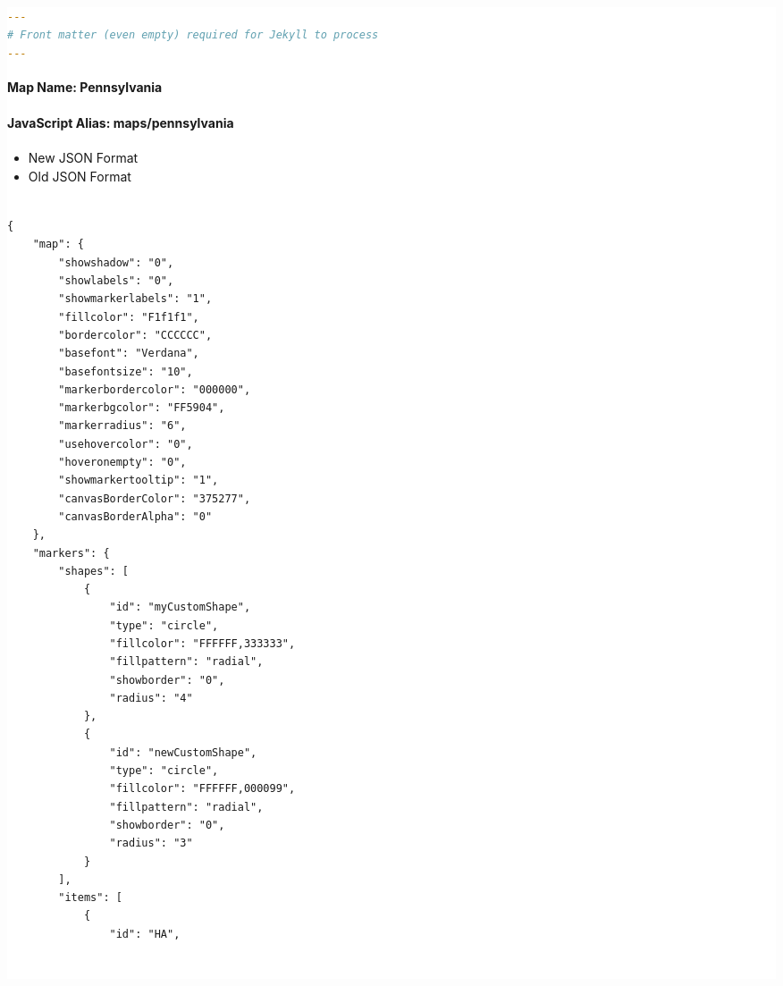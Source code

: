 ```yaml
---
# Front matter (even empty) required for Jekyll to process
---
```


#### Map Name: Pennsylvania

#### JavaScript Alias: maps/pennsylvania


<div class="code-wrapper">
<ul class='code-tabs'>
    <li class='active'>
        <a data-toggle='new-json'>New JSON Format</a>
    </li>
    <li>
        <a data-toggle='old-json'>Old JSON Format</a>
    </li>
</ul>
<div class='tab-content'>
    <pre class='plain-code'></pre>
    <div class='tab new-json-tab active'>
<pre><code class="language-javascript">
{
    "map": {
        "showshadow": "0",
        "showlabels": "0",
        "showmarkerlabels": "1",
        "fillcolor": "F1f1f1",
        "bordercolor": "CCCCCC",
        "basefont": "Verdana",
        "basefontsize": "10",
        "markerbordercolor": "000000",
        "markerbgcolor": "FF5904",
        "markerradius": "6",
        "usehovercolor": "0",
        "hoveronempty": "0",
        "showmarkertooltip": "1",
        "canvasBorderColor": "375277",
        "canvasBorderAlpha": "0"
    },
    "markers": {
        "shapes": [
            {
                "id": "myCustomShape",
                "type": "circle",
                "fillcolor": "FFFFFF,333333",
                "fillpattern": "radial",
                "showborder": "0",
                "radius": "4"
            },
            {
                "id": "newCustomShape",
                "type": "circle",
                "fillcolor": "FFFFFF,000099",
                "fillpattern": "radial",
                "showborder": "0",
                "radius": "3"
            }
        ],
        "items": [
            {
                "id": "HA",
